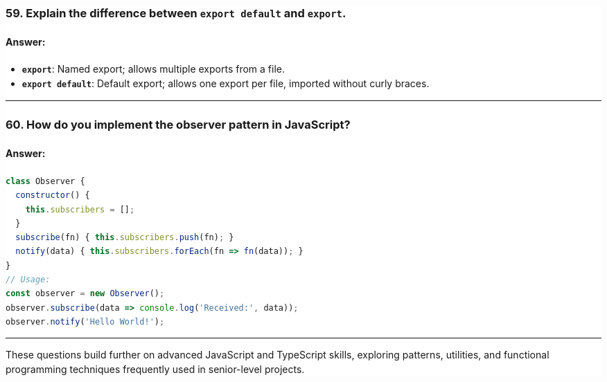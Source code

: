 
### **59. Explain the difference between `export default` and `export`.**

#### **Answer:**

- **`export`**: Named export; allows multiple exports from a file.
- **`export default`**: Default export; allows one export per file, imported without curly braces.

---

### **60. How do you implement the observer pattern in JavaScript?**

#### **Answer:**

```javascript
class Observer {
  constructor() {
    this.subscribers = [];
  }
  subscribe(fn) { this.subscribers.push(fn); }
  notify(data) { this.subscribers.forEach(fn => fn(data)); }
}
// Usage:
const observer = new Observer();
observer.subscribe(data => console.log('Received:', data));
observer.notify('Hello World!');
```

---

These questions build further on advanced JavaScript and TypeScript skills, exploring patterns, utilities, and functional programming techniques frequently used in senior-level projects.